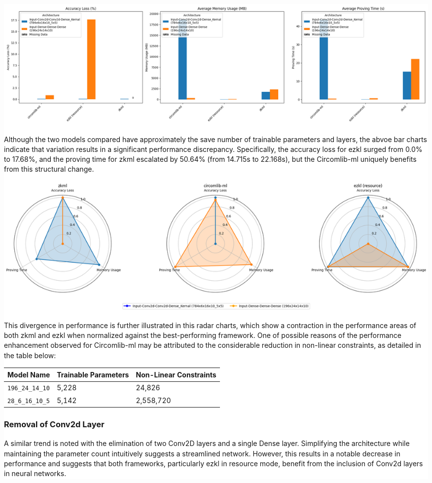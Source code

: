 ![](../benchmarks/bar_chart/same-layer-param_cnn-dnn.png)

Although the two models compared have approximately the save number of trainable parameters and layers, the abvoe bar charts indicate that variation results in a significant performance discrepancy. Specifically, the accuracy loss for ezkl surged from 0.0% to 17.68%, and the proving time for zkml escalated by 50.64% (from 14.715s to 22.168s), but the Circomlib-ml uniquely benefits from this structural change. 

![](../benchmarks/radar_chart/factors/same-layer-param_cnn-dnn.png)

This divergence in performance is further illustrated in this radar charts, which show a contraction in the performance areas of both zkml and ezkl when normalized against the best-performing framework. One of possible reasons of the performance enhancement observed for Circomlib-ml may be attributed to the considerable reduction in non-linear constraints, as detailed in the table below:

| Model Name        | Trainable Parameters | Non-Linear Constraints |
|-------------------|----------------------|------------------------|
| `196_24_14_10`    | 5,228                | 24,826                 |
| `28_6_16_10_5`    | 5,142                | 2,558,720              |


### Removal of Conv2d Layer

A similar trend is noted with the elimination of two Conv2D layers and a single Dense layer. Simplifying the architecture while maintaining the parameter count intuitively suggests a streamlined network. However, this results in a notable decrease in performance and suggests that both frameworks, particularly ezkl in resource mode, benefit from the inclusion of Conv2d layers in neural networks.
